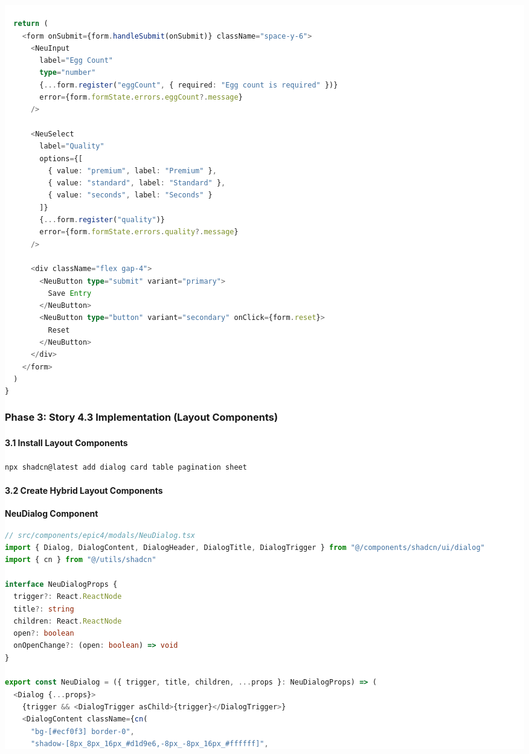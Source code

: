 ```typescript

  return (
    <form onSubmit={form.handleSubmit(onSubmit)} className="space-y-6">
      <NeuInput
        label="Egg Count"
        type="number"
        {...form.register("eggCount", { required: "Egg count is required" })}
        error={form.formState.errors.eggCount?.message}
      />
      
      <NeuSelect
        label="Quality"
        options={[
          { value: "premium", label: "Premium" },
          { value: "standard", label: "Standard" },
          { value: "seconds", label: "Seconds" }
        ]}
        {...form.register("quality")}
        error={form.formState.errors.quality?.message}
      />
      
      <div className="flex gap-4">
        <NeuButton type="submit" variant="primary">
          Save Entry
        </NeuButton>
        <NeuButton type="button" variant="secondary" onClick={form.reset}>
          Reset
        </NeuButton>
      </div>
    </form>
  )
}
```

### Phase 3: Story 4.3 Implementation (Layout Components)

#### 3.1 Install Layout Components
```bash
npx shadcn@latest add dialog card table pagination sheet
```

#### 3.2 Create Hybrid Layout Components

**NeuDialog Component**
```typescript
// src/components/epic4/modals/NeuDialog.tsx
import { Dialog, DialogContent, DialogHeader, DialogTitle, DialogTrigger } from "@/components/shadcn/ui/dialog"
import { cn } from "@/utils/shadcn"

interface NeuDialogProps {
  trigger?: React.ReactNode
  title?: string
  children: React.ReactNode
  open?: boolean
  onOpenChange?: (open: boolean) => void
}

export const NeuDialog = ({ trigger, title, children, ...props }: NeuDialogProps) => (
  <Dialog {...props}>
    {trigger && <DialogTrigger asChild>{trigger}</DialogTrigger>}
    <DialogContent className={cn(
      "bg-[#ecf0f3] border-0",
      "shadow-[8px_8px_16px_#d1d9e6,-8px_-8px_16px_#ffffff]",
```